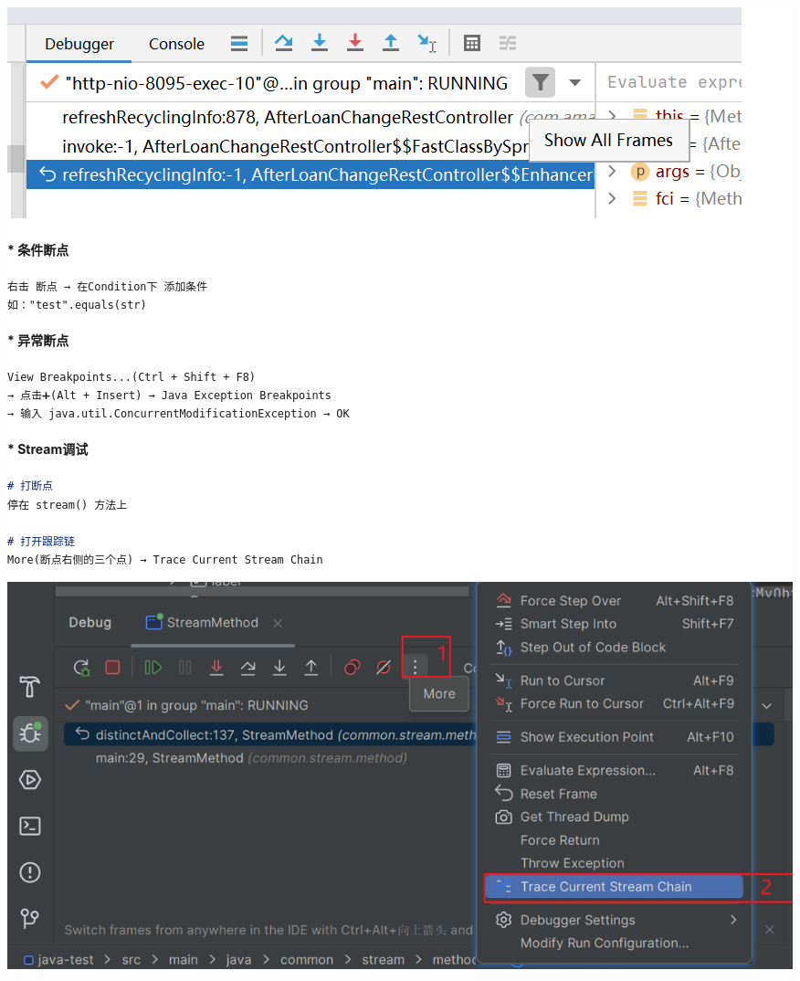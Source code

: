 ![image-20230714182133](../imgs/01/Tools/IDEA/image-20230714182133.png)

#### * 条件断点

```tex
右击 断点 → 在Condition下 添加条件
如："test".equals(str)
```

#### * 异常断点

```tex
View Breakpoints...(Ctrl + Shift + F8)
→ 点击➕(Alt + Insert) → Java Exception Breakpoints
→ 输入 java.util.ConcurrentModificationException → OK
```

#### * Stream调试

```markdown
# 打断点
停在 stream() 方法上

# 打开跟踪链
More(断点右侧的三个点) → Trace Current Stream Chain
```

![image-20241205001248125](../imgs/01/Tools/IDEA/image-20241205001248125.png)
